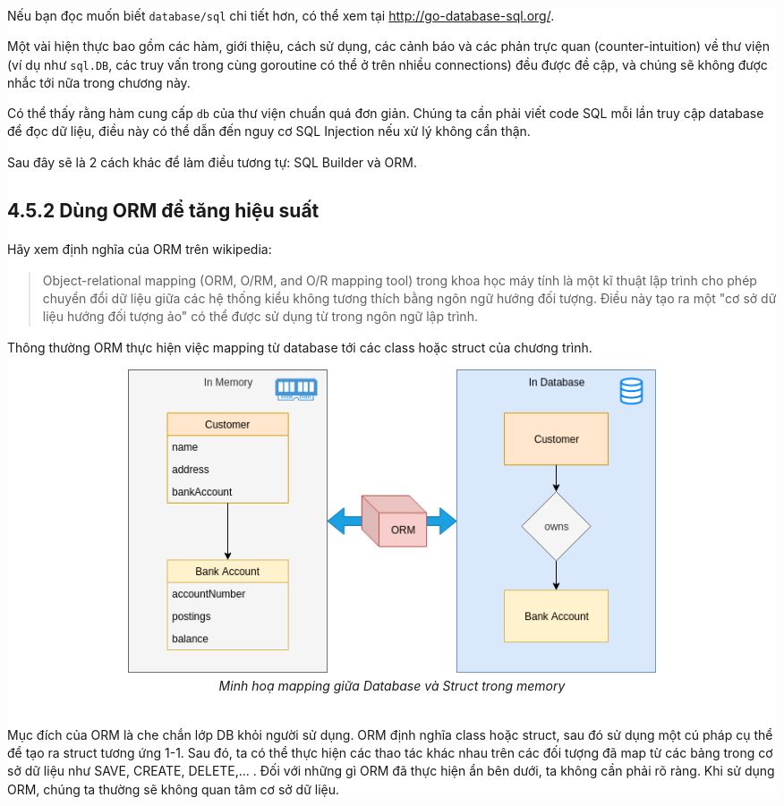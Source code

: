 Nếu bạn đọc muốn biết `database/sql` chi tiết hơn, có thể xem tại <http://go-database-sql.org/>.

Một vài hiện thực bao gồm các hàm, giới thiệu, cách sử dụng, các cảnh báo và các phản trực quan (counter-intuition) về thư viện (ví dụ như `sql.DB`, các truy vấn trong cùng goroutine có thể ở trên nhiều connections) đều được đề cập, và chúng sẽ không được nhắc tới nữa trong chương này.

Có thể thấy rằng hàm cung cấp `db` của thư viện chuẩn quá đơn giản. Chúng ta cần phải viết code SQL mỗi lần truy cập database để đọc dữ liệu, điều này có thể dẫn đến nguy cơ SQL Injection nếu xử lý không cẩn thận.

Sau đây sẽ là 2 cách khác để làm điều tương tự: SQL Builder và ORM.

## 4.5.2 Dùng ORM để tăng hiệu suất

Hãy xem định nghĩa của ORM trên wikipedia:

> Object-relational mapping (ORM, O/RM, and O/R mapping tool) trong khoa học máy tính là một kĩ thuật lập trình cho phép chuyển đổi dữ liệu giữa các hệ thống kiểu không tương thích bằng ngôn ngữ hướng đối tượng. Điều này tạo ra một "cơ sở dữ liệu hướng đối tượng ảo" có thể được sử dụng từ trong ngôn ngữ lập trình.

Thông thường ORM thực hiện việc mapping từ database tới các class hoặc struct của chương trình.

<div align="center">
	<img src="../images/orm.png" width="590">
	<br/>
	<span align="center"><i>Minh hoạ mapping giữa Database và Struct trong memory</i></span>
	<br/>	<br/>
</div>

Mục đích của ORM là che chắn lớp DB khỏi người sử dụng. ORM định nghĩa class hoặc struct, sau đó sử dụng một cú pháp cụ thể để tạo ra struct tương ứng 1-1. Sau đó, ta có thể thực hiện các thao tác khác nhau trên các đối tượng đã map từ các bảng trong cơ sở dữ liệu như SAVE, CREATE, DELETE,... . Đối với những gì ORM đã thực hiện ẩn bên dưới, ta không cần phải rõ ràng. Khi sử dụng ORM, chúng ta thường sẽ không quan tâm cơ sở dữ liệu.
